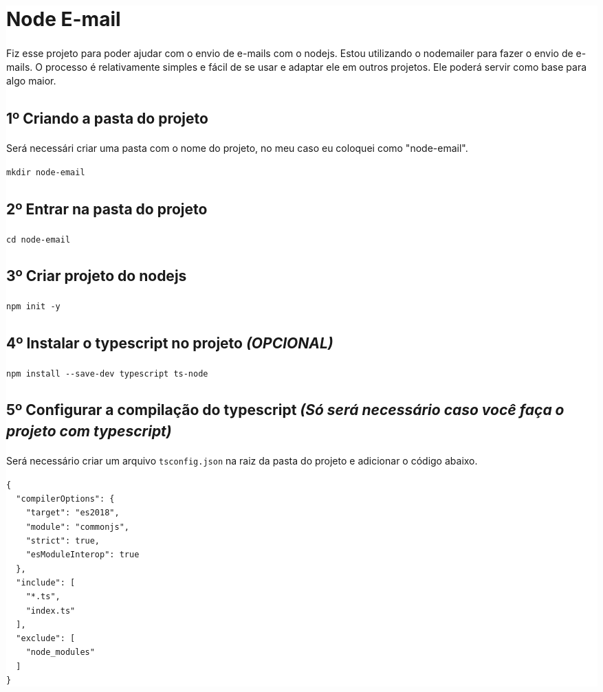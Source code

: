 # Node E-mail

Fiz esse projeto para poder ajudar com o envio de e-mails com o nodejs. Estou utilizando o nodemailer para fazer o envio de e-mails.
O processo é relativamente simples e fácil de se usar e adaptar ele em outros projetos. Ele poderá servir como base para algo maior.

## 1º Criando a pasta do projeto

Será necessári criar uma pasta com o nome do projeto, no meu caso eu coloquei como "node-email".

```
mkdir node-email
```

## 2º Entrar na pasta do projeto

```
cd node-email
```

## 3º Criar projeto do nodejs

```
npm init -y
```

## 4º Instalar o typescript no projeto _(OPCIONAL)_

```
npm install --save-dev typescript ts-node
```

## 5º Configurar a compilação do typescript _(Só será necessário caso você faça o projeto com typescript)_

Será necessário criar um arquivo `tsconfig.json` na raiz da pasta do projeto e adicionar o código abaixo.

```
{
  "compilerOptions": {
    "target": "es2018",
    "module": "commonjs",
    "strict": true,
    "esModuleInterop": true
  },
  "include": [
    "*.ts",
    "index.ts"
  ],
  "exclude": [
    "node_modules"
  ]
}
```
